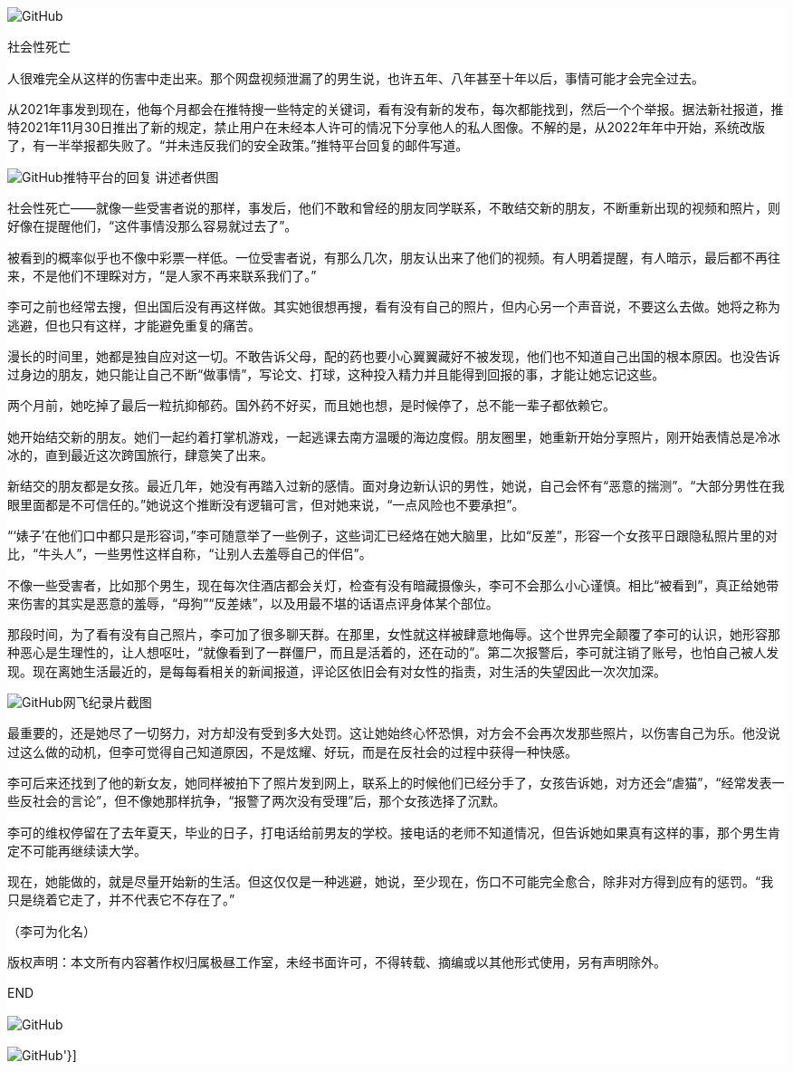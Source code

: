 ![GitHub](https://mmbiz.qpic.cn/mmbiz_png/ry9Lic9CnsiaibQt3VsvDLBQfUtTRoaugLX3ak9SAmw7TOedw4u8pnzOj83PAgWYRV673kDsqSwqOXsNtRN0KtaNg/640?wx_fmt=png&amp;amp;wxfrom=5&amp;amp;wx_lazy=1&amp;amp;wx_co=1)

社会性死亡

人很难完全从这样的伤害中走出来。那个网盘视频泄漏了的男生说，也许五年、八年甚至十年以后，事情可能才会完全过去。

从2021年事发到现在，他每个月都会在推特搜一些特定的关键词，看有没有新的发布，每次都能找到，然后一个个举报。据法新社报道，推特2021年11月30日推出了新的规定，禁止用户在未经本人许可的情况下分享他人的私人图像。不解的是，从2022年年中开始，系统改版了，有一半举报都失败了。“并未违反我们的安全政策。”推特平台回复的邮件写道。

![GitHub](https://mmbiz.qpic.cn/mmbiz_jpg/ry9Lic9Cnsiaic2kZXLtzickEg23bduvkwtnUNr28x8x6fpNgp2yAxHaPQhibh8XJvU2fBWkHhIJGhgsUpibDkqwrvTQ/640?wx_fmt=jpeg&amp;amp;wxfrom=5&amp;amp;wx_lazy=1&amp;amp;wx_co=1)推特平台的回复 讲述者供图

社会性死亡——就像一些受害者说的那样，事发后，他们不敢和曾经的朋友同学联系，不敢结交新的朋友，不断重新出现的视频和照片，则好像在提醒他们，“这件事情没那么容易就过去了”。

被看到的概率似乎也不像中彩票一样低。一位受害者说，有那么几次，朋友认出来了他们的视频。有人明着提醒，有人暗示，最后都不再往来，不是他们不理睬对方，“是人家不再来联系我们了。”

李可之前也经常去搜，但出国后没有再这样做。其实她很想再搜，看有没有自己的照片，但内心另一个声音说，不要这么去做。她将之称为逃避，但也只有这样，才能避免重复的痛苦。

漫长的时间里，她都是独自应对这一切。不敢告诉父母，配的药也要小心翼翼藏好不被发现，他们也不知道自己出国的根本原因。也没告诉过身边的朋友，她只能让自己不断“做事情”，写论文、打球，这种投入精力并且能得到回报的事，才能让她忘记这些。

两个月前，她吃掉了最后一粒抗抑郁药。国外药不好买，而且她也想，是时候停了，总不能一辈子都依赖它。

她开始结交新的朋友。她们一起约着打掌机游戏，一起逃课去南方温暖的海边度假。朋友圈里，她重新开始分享照片，刚开始表情总是冷冰冰的，直到最近这次跨国旅行，肆意笑了出来。

新结交的朋友都是女孩。最近几年，她没有再踏入过新的感情。面对身边新认识的男性，她说，自己会怀有“恶意的揣测”。“大部分男性在我眼里面都是不可信任的。”她说这个推断没有逻辑可言，但对她来说，“一点风险也不要承担”。

“‘婊子’在他们口中都只是形容词，”李可随意举了一些例子，这些词汇已经烙在她大脑里，比如“反差”，形容一个女孩平日跟隐私照片里的对比，“牛头人”，一些男性这样自称，“让别人去羞辱自己的伴侣”。

不像一些受害者，比如那个男生，现在每次住酒店都会关灯，检查有没有暗藏摄像头，李可不会那么小心谨慎。相比“被看到”，真正给她带来伤害的其实是恶意的羞辱，“母狗”“反差婊”，以及用最不堪的话语点评身体某个部位。

那段时间，为了看有没有自己照片，李可加了很多聊天群。在那里，女性就这样被肆意地侮辱。这个世界完全颠覆了李可的认识，她形容那种恶心是生理性的，让人想呕吐，“就像看到了一群僵尸，而且是活着的，还在动的”。第二次报警后，李可就注销了账号，也怕自己被人发现。现在离她生活最近的，是每每看相关的新闻报道，评论区依旧会有对女性的指责，对生活的失望因此一次次加深。

![GitHub](https://mmbiz.qpic.cn/mmbiz_jpg/ry9Lic9Cnsiaic2kZXLtzickEg23bduvkwtnL6M4bfVXogshgemH0OfwTcULgnHkXj8WbQ3AtqsiaSN5eh0BAibHZTJg/640?wx_fmt=jpeg&amp;amp;wxfrom=5&amp;amp;wx_lazy=1&amp;amp;wx_co=1)网飞纪录片截图

最重要的，还是她尽了一切努力，对方却没有受到多大处罚。这让她始终心怀恐惧，对方会不会再次发那些照片，以伤害自己为乐。他没说过这么做的动机，但李可觉得自己知道原因，不是炫耀、好玩，而是在反社会的过程中获得一种快感。

李可后来还找到了他的新女友，她同样被拍下了照片发到网上，联系上的时候他们已经分手了，女孩告诉她，对方还会“虐猫”，“经常发表一些反社会的言论”，但不像她那样抗争，“报警了两次没有受理”后，那个女孩选择了沉默。

李可的维权停留在了去年夏天，毕业的日子，打电话给前男友的学校。接电话的老师不知道情况，但告诉她如果真有这样的事，那个男生肯定不可能再继续读大学。

现在，她能做的，就是尽量开始新的生活。但这仅仅是一种逃避，她说，至少现在，伤口不可能完全愈合，除非对方得到应有的惩罚。“我只是绕着它走了，并不代表它不存在了。”

（李可为化名）

版权声明：本文所有内容著作权归属极昼工作室，未经书面许可，不得转载、摘编或以其他形式使用，另有声明除外。

END

![GitHub](https://mmbiz.qpic.cn/mmbiz_jpg/ry9Lic9Cnsiaic2kZXLtzickEg23bduvkwtncXkQzx8V09k8ibDnKiaVtwbj8ic0snic9QwGnCUwtOvKXTMbzcDxK8wWjw/640?wx_fmt=jpeg&amp;amp;wxfrom=5&amp;amp;wx_lazy=1&amp;amp;wx_co=1)

![GitHub](https://mmbiz.qpic.cn/mmbiz_jpg/YulpgP4g2QK2L7uHEYoDeybOzJGJUWbF8QdpKRkYDAHp0OHGOaVcUJQyMwLGQ6KjV9FchnBACxofiagpCnaTf5A/640?wx_fmt=jpeg&amp;amp;wxfrom=5&amp;amp;wx_lazy=1&amp;amp;wx_co=1)'}]